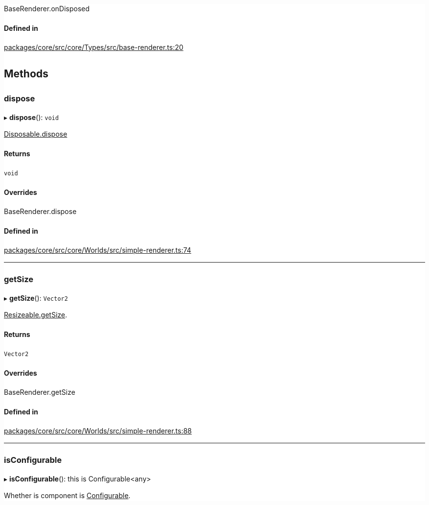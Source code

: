 BaseRenderer.onDisposed

#### Defined in

[packages/core/src/core/Types/src/base-renderer.ts:20](https://github.com/ThatOpen/engine_components/blob/7affdb6/packages/core/src/core/Types/src/base-renderer.ts#L20)

## Methods

### dispose

▸ **dispose**(): `void`

[Disposable.dispose](../interfaces/thatopen_components.Disposable.md#dispose)

#### Returns

`void`

#### Overrides

BaseRenderer.dispose

#### Defined in

[packages/core/src/core/Worlds/src/simple-renderer.ts:74](https://github.com/ThatOpen/engine_components/blob/7affdb6/packages/core/src/core/Worlds/src/simple-renderer.ts#L74)

___

### getSize

▸ **getSize**(): `Vector2`

[Resizeable.getSize](../interfaces/thatopen_components.Resizeable.md#getsize).

#### Returns

`Vector2`

#### Overrides

BaseRenderer.getSize

#### Defined in

[packages/core/src/core/Worlds/src/simple-renderer.ts:88](https://github.com/ThatOpen/engine_components/blob/7affdb6/packages/core/src/core/Worlds/src/simple-renderer.ts#L88)

___

### isConfigurable

▸ **isConfigurable**(): this is Configurable<any\>

Whether is component is [Configurable](../interfaces/thatopen_components.Configurable.md).
